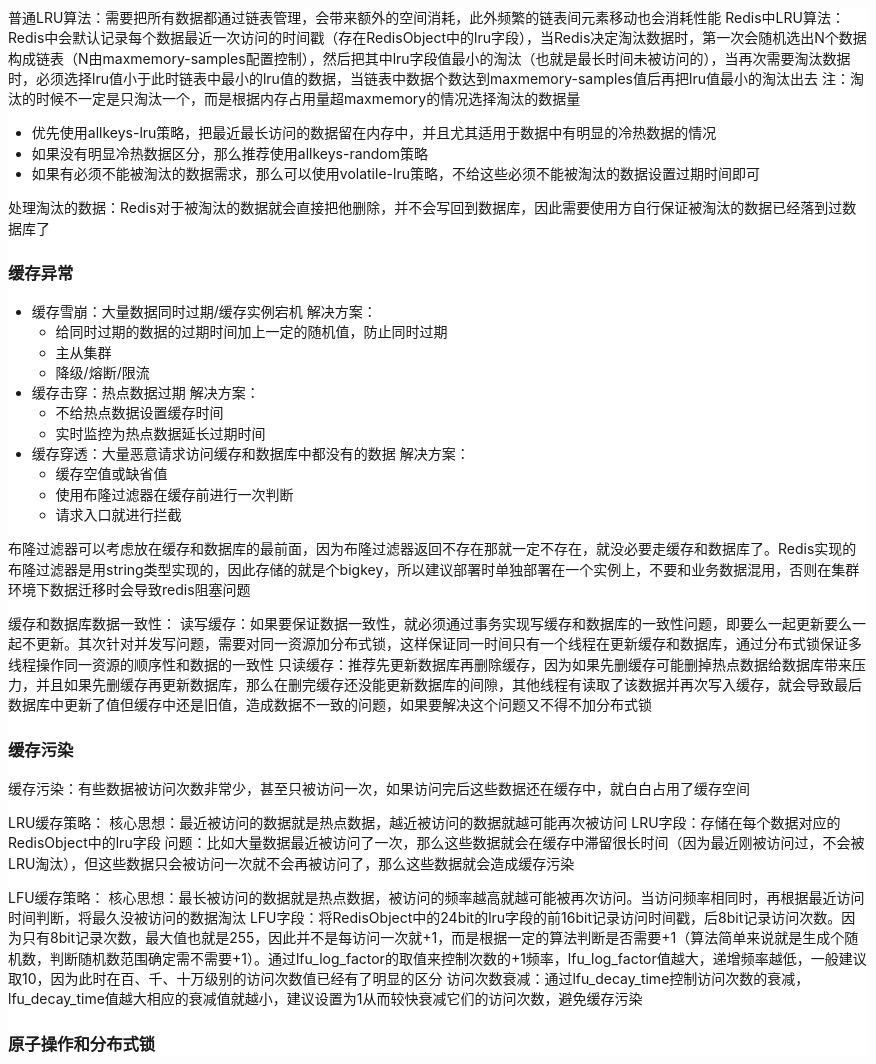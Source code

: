 普通LRU算法：需要把所有数据都通过链表管理，会带来额外的空间消耗，此外频繁的链表间元素移动也会消耗性能
Redis中LRU算法：Redis中会默认记录每个数据最近一次访问的时间戳（存在RedisObject中的lru字段），当Redis决定淘汰数据时，第一次会随机选出N个数据构成链表（N由maxmemory-samples配置控制），然后把其中lru字段值最小的淘汰（也就是最长时间未被访问的），当再次需要淘汰数据时，必须选择lru值小于此时链表中最小的lru值的数据，当链表中数据个数达到maxmemory-samples值后再把lru值最小的淘汰出去
注：淘汰的时候不一定是只淘汰一个，而是根据内存占用量超maxmemory的情况选择淘汰的数据量

- 优先使用allkeys-lru策略，把最近最长访问的数据留在内存中，并且尤其适用于数据中有明显的冷热数据的情况
- 如果没有明显冷热数据区分，那么推荐使用allkeys-random策略
- 如果有必须不能被淘汰的数据需求，那么可以使用volatile-lru策略，不给这些必须不能被淘汰的数据设置过期时间即可

处理淘汰的数据：Redis对于被淘汰的数据就会直接把他删除，并不会写回到数据库，因此需要使用方自行保证被淘汰的数据已经落到过数据库了

### 缓存异常

- 缓存雪崩：大量数据同时过期/缓存实例宕机
  解决方案：
    - 给同时过期的数据的过期时间加上一定的随机值，防止同时过期
    - 主从集群
    - 降级/熔断/限流
- 缓存击穿：热点数据过期
  解决方案：
    - 不给热点数据设置缓存时间
    - 实时监控为热点数据延长过期时间
- 缓存穿透：大量恶意请求访问缓存和数据库中都没有的数据
  解决方案：
    - 缓存空值或缺省值 
    - 使用布隆过滤器在缓存前进行一次判断
    - 请求入口就进行拦截

布隆过滤器可以考虑放在缓存和数据库的最前面，因为布隆过滤器返回不存在那就一定不存在，就没必要走缓存和数据库了。Redis实现的布隆过滤器是用string类型实现的，因此存储的就是个bigkey，所以建议部署时单独部署在一个实例上，不要和业务数据混用，否则在集群环境下数据迁移时会导致redis阻塞问题

缓存和数据库数据一致性：
读写缓存：如果要保证数据一致性，就必须通过事务实现写缓存和数据库的一致性问题，即要么一起更新要么一起不更新。其次针对并发写问题，需要对同一资源加分布式锁，这样保证同一时间只有一个线程在更新缓存和数据库，通过分布式锁保证多线程操作同一资源的顺序性和数据的一致性
只读缓存：推荐先更新数据库再删除缓存，因为如果先删缓存可能删掉热点数据给数据库带来压力，并且如果先删缓存再更新数据库，那么在删完缓存还没能更新数据库的间隙，其他线程有读取了该数据并再次写入缓存，就会导致最后数据库中更新了值但缓存中还是旧值，造成数据不一致的问题，如果要解决这个问题又不得不加分布式锁

### 缓存污染

缓存污染：有些数据被访问次数非常少，甚至只被访问一次，如果访问完后这些数据还在缓存中，就白白占用了缓存空间

LRU缓存策略：
  核心思想：最近被访问的数据就是热点数据，越近被访问的数据就越可能再次被访问
  LRU字段：存储在每个数据对应的RedisObject中的lru字段
  问题：比如大量数据最近被访问了一次，那么这些数据就会在缓存中滞留很长时间（因为最近刚被访问过，不会被LRU淘汰），但这些数据只会被访问一次就不会再被访问了，那么这些数据就会造成缓存污染

LFU缓存策略：
  核心思想：最长被访问的数据就是热点数据，被访问的频率越高就越可能被再次访问。当访问频率相同时，再根据最近访问时间判断，将最久没被访问的数据淘汰
  LFU字段：将RedisObject中的24bit的lru字段的前16bit记录访问时间戳，后8bit记录访问次数。因为只有8bit记录次数，最大值也就是255，因此并不是每访问一次就+1，而是根据一定的算法判断是否需要+1（算法简单来说就是生成个随机数，判断随机数范围确定需不需要+1）。通过lfu_log_factor的取值来控制次数的+1频率，lfu_log_factor值越大，递增频率越低，一般建议取10，因为此时在百、千、十万级别的访问次数值已经有了明显的区分
  访问次数衰减：通过lfu_decay_time控制访问次数的衰减，lfu_decay_time值越大相应的衰减值就越小，建议设置为1从而较快衰减它们的访问次数，避免缓存污染

### 原子操作和分布式锁
